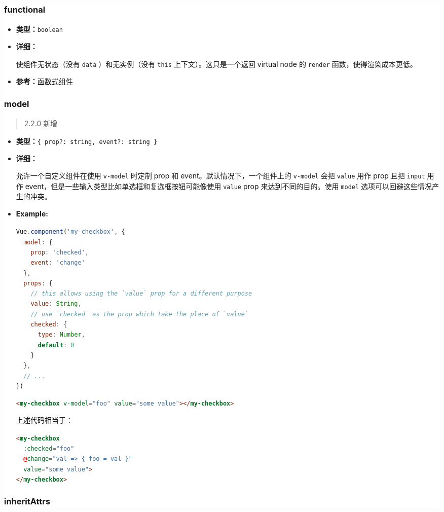 ### functional

- **类型：**`boolean`

- **详细：**

  使组件无状态（没有 `data` ）和无实例（没有 `this` 上下文）。这只是一个返回 virtual node 的 `render` 函数，使得渲染成本更低。

- **参考：**[函数式组件](../guide/render-function.html#函数式组件)

### model

> 2.2.0 新增

- **类型：**`{ prop?: string, event?: string }`

- **详细：**

  允许一个自定义组件在使用 `v-model` 时定制 prop 和 event。默认情况下，一个组件上的 `v-model` 会把 `value` 用作 prop 且把 `input` 用作 event，但是一些输入类型比如单选框和复选框按钮可能像使用 `value` prop 来达到不同的目的。使用 `model` 选项可以回避这些情况产生的冲突。

- **Example:**

  ``` js
  Vue.component('my-checkbox', {
    model: {
      prop: 'checked',
      event: 'change'
    },
    props: {
      // this allows using the `value` prop for a different purpose
      value: String,
      // use `checked` as the prop which take the place of `value`
      checked: {
        type: Number,
        default: 0
      }
    },
    // ...
  })
  ```

  ``` html
  <my-checkbox v-model="foo" value="some value"></my-checkbox>
  ```

  上述代码相当于：

  ``` html
  <my-checkbox
    :checked="foo"
    @change="val => { foo = val }"
    value="some value">
  </my-checkbox>
  ```

### inheritAttrs
